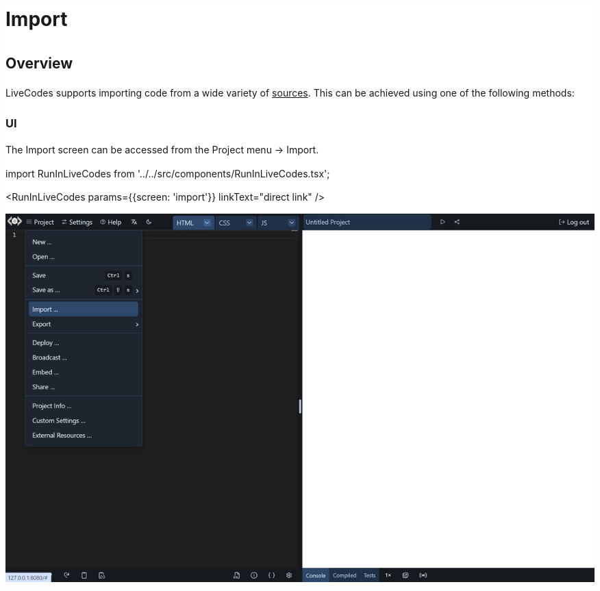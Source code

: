 # Import

## Overview

LiveCodes supports importing code from a wide variety of [sources](#sources). This can be achieved using one of the following methods:

### UI

The Import screen can be accessed from the Project menu → Import.

import RunInLiveCodes from '../../src/components/RunInLiveCodes.tsx';

<RunInLiveCodes params={{screen: 'import'}} linkText="direct link" />

![LiveCodes Import](../../static/img/screenshots/import-1.jpg)
